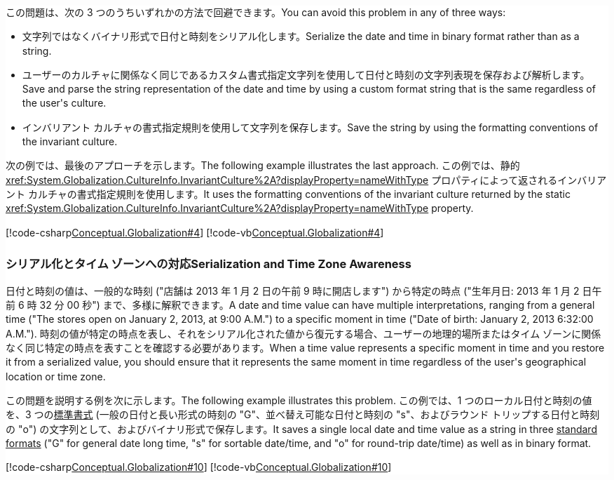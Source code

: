  <span data-ttu-id="c975c-257">この問題は、次の 3 つのうちいずれかの方法で回避できます。</span><span class="sxs-lookup"><span data-stu-id="c975c-257">You can avoid this problem in any of three ways:</span></span>  
  
-   <span data-ttu-id="c975c-258">文字列ではなくバイナリ形式で日付と時刻をシリアル化します。</span><span class="sxs-lookup"><span data-stu-id="c975c-258">Serialize the date and time in binary format rather than as a string.</span></span>  
  
-   <span data-ttu-id="c975c-259">ユーザーのカルチャに関係なく同じであるカスタム書式指定文字列を使用して日付と時刻の文字列表現を保存および解析します。</span><span class="sxs-lookup"><span data-stu-id="c975c-259">Save and parse the string representation of the date and time by using a custom format string that is the same regardless of the user's culture.</span></span>  
  
-   <span data-ttu-id="c975c-260">インバリアント カルチャの書式指定規則を使用して文字列を保存します。</span><span class="sxs-lookup"><span data-stu-id="c975c-260">Save the string by using the formatting conventions of the invariant culture.</span></span>  
  
 <span data-ttu-id="c975c-261">次の例では、最後のアプローチを示します。</span><span class="sxs-lookup"><span data-stu-id="c975c-261">The following example illustrates the last approach.</span></span> <span data-ttu-id="c975c-262">この例では、静的 <xref:System.Globalization.CultureInfo.InvariantCulture%2A?displayProperty=nameWithType> プロパティによって返されるインバリアント カルチャの書式指定規則を使用します。</span><span class="sxs-lookup"><span data-stu-id="c975c-262">It uses the formatting conventions of the invariant culture returned by the static <xref:System.Globalization.CultureInfo.InvariantCulture%2A?displayProperty=nameWithType> property.</span></span>  
  
 [!code-csharp[Conceptual.Globalization#4](../../../samples/snippets/csharp/VS_Snippets_CLR/conceptual.globalization/cs/dates3.cs#4)]
 [!code-vb[Conceptual.Globalization#4](../../../samples/snippets/visualbasic/VS_Snippets_CLR/conceptual.globalization/vb/dates3.vb#4)]  
  
<a name="DatesAndTimes_TimeZones"></a>   
### <a name="serialization-and-time-zone-awareness"></a><span data-ttu-id="c975c-263">シリアル化とタイム ゾーンへの対応</span><span class="sxs-lookup"><span data-stu-id="c975c-263">Serialization and Time Zone Awareness</span></span>  
 <span data-ttu-id="c975c-264">日付と時刻の値は、一般的な時刻 ("店舗は 2013 年 1 月 2 日の午前 9 時に開店します") から特定の時点 ("生年月日: 2013 年 1 月 2 日午前 6 時 32 分 00 秒") まで、多様に解釈できます。</span><span class="sxs-lookup"><span data-stu-id="c975c-264">A date and time value can have multiple interpretations, ranging from a general time ("The stores open on January 2, 2013, at 9:00 A.M.") to a specific moment in time ("Date of birth: January 2, 2013 6:32:00 A.M.").</span></span> <span data-ttu-id="c975c-265">時刻の値が特定の時点を表し、それをシリアル化された値から復元する場合、ユーザーの地理的場所またはタイム ゾーンに関係なく同じ特定の時点を表すことを確認する必要があります。</span><span class="sxs-lookup"><span data-stu-id="c975c-265">When a time value represents a specific moment in time and you restore it from a serialized value, you should ensure that it represents the same moment in time regardless of the user's geographical location or time zone.</span></span>  
  
 <span data-ttu-id="c975c-266">この問題を説明する例を次に示します。</span><span class="sxs-lookup"><span data-stu-id="c975c-266">The following example illustrates this problem.</span></span> <span data-ttu-id="c975c-267">この例では、1 つのローカル日付と時刻の値を、3 つの[標準書式](../../../docs/standard/base-types/standard-date-and-time-format-strings.md) (一般の日付と長い形式の時刻の "G"、並べ替え可能な日付と時刻の "s"、およびラウンド トリップする日付と時刻の "o") の文字列として、およびバイナリ形式で保存します。</span><span class="sxs-lookup"><span data-stu-id="c975c-267">It saves a single local date and time value as a string in three [standard formats](../../../docs/standard/base-types/standard-date-and-time-format-strings.md) ("G" for general date long time, "s" for sortable date/time, and "o" for round-trip date/time) as well as in binary format.</span></span>  
  
 [!code-csharp[Conceptual.Globalization#10](../../../samples/snippets/csharp/VS_Snippets_CLR/conceptual.globalization/cs/dates4.cs#10)]
 [!code-vb[Conceptual.Globalization#10](../../../samples/snippets/visualbasic/VS_Snippets_CLR/conceptual.globalization/vb/dates4.vb#10)]  
  